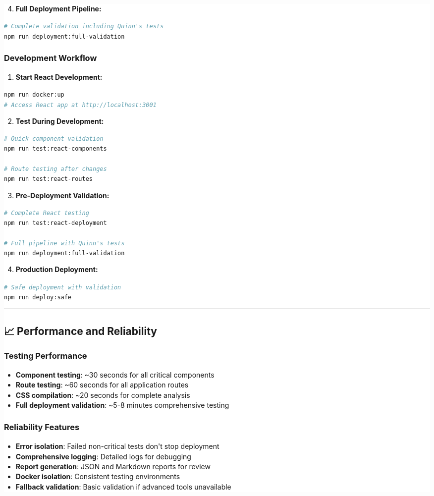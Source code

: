 4. **Full Deployment Pipeline:**
```bash
# Complete validation including Quinn's tests
npm run deployment:full-validation
```

### Development Workflow

1. **Start React Development:**
```bash
npm run docker:up
# Access React app at http://localhost:3001
```

2. **Test During Development:**
```bash
# Quick component validation
npm run test:react-components

# Route testing after changes
npm run test:react-routes
```

3. **Pre-Deployment Validation:**
```bash
# Complete React testing
npm run test:react-deployment

# Full pipeline with Quinn's tests
npm run deployment:full-validation
```

4. **Production Deployment:**
```bash
# Safe deployment with validation
npm run deploy:safe
```

---

## 📈 Performance and Reliability

### Testing Performance
- **Component testing**: ~30 seconds for all critical components
- **Route testing**: ~60 seconds for all application routes  
- **CSS compilation**: ~20 seconds for complete analysis
- **Full deployment validation**: ~5-8 minutes comprehensive testing

### Reliability Features
- **Error isolation**: Failed non-critical tests don't stop deployment
- **Comprehensive logging**: Detailed logs for debugging
- **Report generation**: JSON and Markdown reports for review
- **Docker isolation**: Consistent testing environments
- **Fallback validation**: Basic validation if advanced tools unavailable

